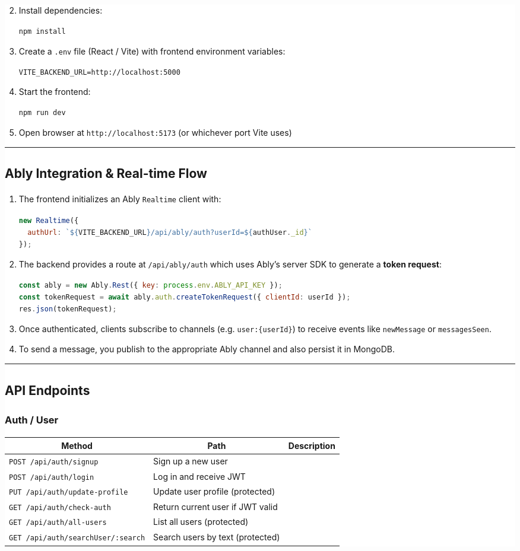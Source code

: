 2. Install dependencies:

   ```bash
   npm install
   ```

3. Create a `.env` file (React / Vite) with frontend environment variables:

   ```env
   VITE_BACKEND_URL=http://localhost:5000
   ```

4. Start the frontend:

   ```bash
   npm run dev
   ```

5. Open browser at `http://localhost:5173` (or whichever port Vite uses)

---

## Ably Integration & Real-time Flow

1. The frontend initializes an Ably `Realtime` client with:

   ```js
   new Realtime({
     authUrl: `${VITE_BACKEND_URL}/api/ably/auth?userId=${authUser._id}`
   });
   ```

2. The backend provides a route at `/api/ably/auth` which uses Ably’s server SDK to generate a **token request**:

   ```js
   const ably = new Ably.Rest({ key: process.env.ABLY_API_KEY });
   const tokenRequest = await ably.auth.createTokenRequest({ clientId: userId });
   res.json(tokenRequest);
   ```

3. Once authenticated, clients subscribe to channels (e.g. `user:{userId}`) to receive events like `newMessage` or `messagesSeen`.

4. To send a message, you publish to the appropriate Ably channel and also persist it in MongoDB.

---

## API Endpoints

### Auth / User

| Method | Path | Description |
|--------|------|-------------|
| `POST /api/auth/signup` | Sign up a new user |
| `POST /api/auth/login` | Log in and receive JWT |
| `PUT /api/auth/update-profile` | Update user profile (protected) |
| `GET /api/auth/check-auth` | Return current user if JWT valid |
| `GET /api/auth/all-users` | List all users (protected) |
| `GET /api/auth/searchUser/:search` | Search users by text (protected) |
